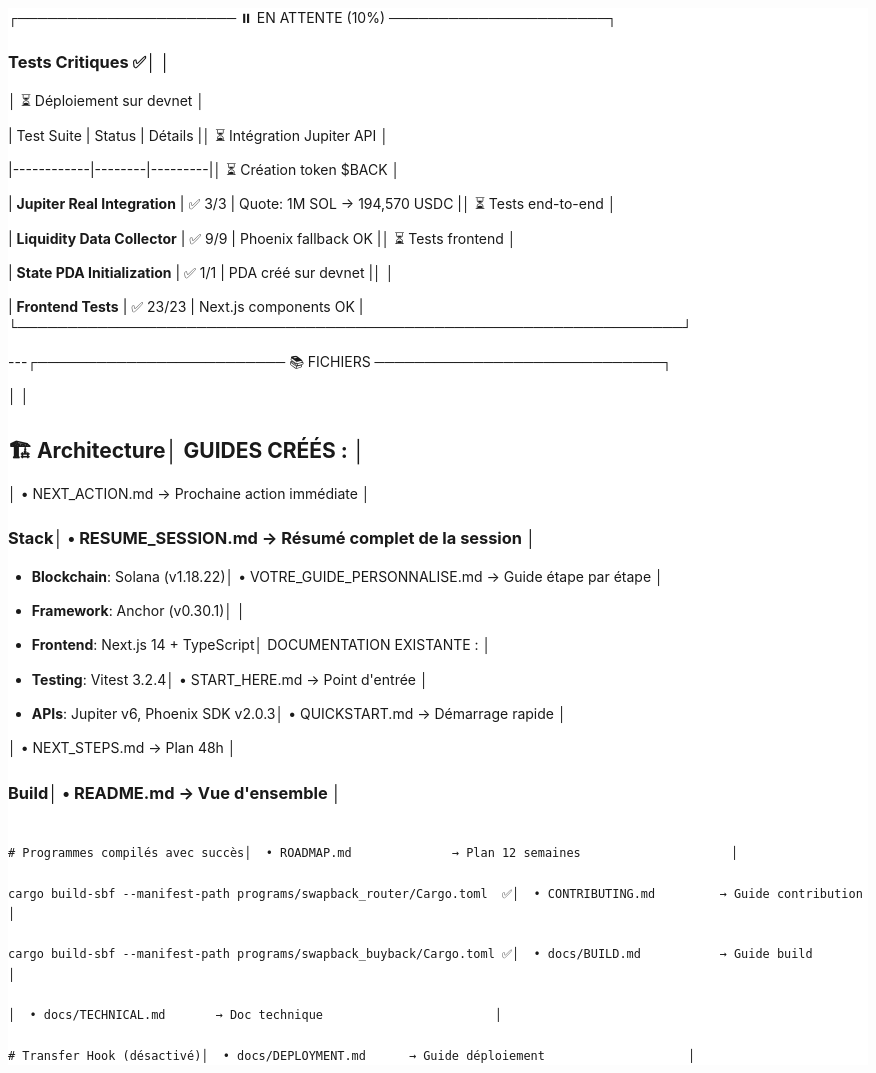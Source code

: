 ┌────────────────────── ⏸️  EN ATTENTE (10%) ──────────────────────┐

### Tests Critiques ✅│                                                                   │

│  ⏳ Déploiement sur devnet                                        │

| Test Suite | Status | Détails |│  ⏳ Intégration Jupiter API                                       │

|------------|--------|---------|│  ⏳ Création token $BACK                                          │

| **Jupiter Real Integration** | ✅ 3/3 | Quote: 1M SOL → 194,570 USDC |│  ⏳ Tests end-to-end                                              │

| **Liquidity Data Collector** | ✅ 9/9 | Phoenix fallback OK |│  ⏳ Tests frontend                                                │

| **State PDA Initialization** | ✅ 1/1 | PDA créé sur devnet |│                                                                   │

| **Frontend Tests** | ✅ 23/23 | Next.js components OK |└───────────────────────────────────────────────────────────────────┘



---┌───────────────────────── 📚 FICHIERS ─────────────────────────────┐

│                                                                   │

## 🏗️ Architecture│  GUIDES CRÉÉS :                                                   │

│  • NEXT_ACTION.md          → Prochaine action immédiate          │

### Stack│  • RESUME_SESSION.md       → Résumé complet de la session        │

- **Blockchain**: Solana (v1.18.22)│  • VOTRE_GUIDE_PERSONNALISE.md → Guide étape par étape           │

- **Framework**: Anchor (v0.30.1)│                                                                   │

- **Frontend**: Next.js 14 + TypeScript│  DOCUMENTATION EXISTANTE :                                        │

- **Testing**: Vitest 3.2.4│  • START_HERE.md           → Point d'entrée                       │

- **APIs**: Jupiter v6, Phoenix SDK v2.0.3│  • QUICKSTART.md           → Démarrage rapide                     │

│  • NEXT_STEPS.md           → Plan 48h                             │

### Build│  • README.md               → Vue d'ensemble                       │

```bash│  • PROJECT_SUMMARY.md      → Architecture                         │

# Programmes compilés avec succès│  • ROADMAP.md              → Plan 12 semaines                     │

cargo build-sbf --manifest-path programs/swapback_router/Cargo.toml  ✅│  • CONTRIBUTING.md         → Guide contribution                   │

cargo build-sbf --manifest-path programs/swapback_buyback/Cargo.toml ✅│  • docs/BUILD.md           → Guide build                          │

│  • docs/TECHNICAL.md       → Doc technique                        │

# Transfer Hook (désactivé)│  • docs/DEPLOYMENT.md      → Guide déploiement                    │

```
